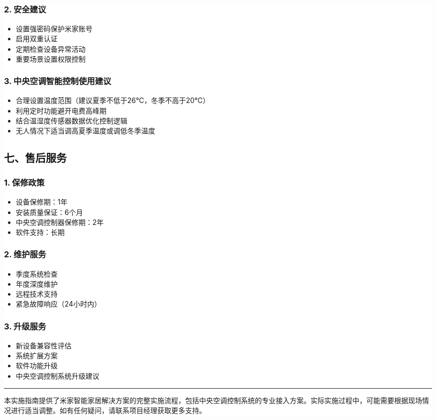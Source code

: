 ### 2. 安全建议
- 设置强密码保护米家账号
- 启用双重认证
- 定期检查设备异常活动
- 重要场景设置权限控制

### 3. 中央空调智能控制使用建议
- 合理设置温度范围（建议夏季不低于26℃，冬季不高于20℃）
- 利用定时功能避开电费高峰期
- 结合温湿度传感器数据优化控制逻辑
- 无人情况下适当调高夏季温度或调低冬季温度

## 七、售后服务

### 1. 保修政策
- 设备保修期：1年
- 安装质量保证：6个月
- 中央空调控制器保修期：2年
- 软件支持：长期

### 2. 维护服务
- 季度系统检查
- 年度深度维护
- 远程技术支持
- 紧急故障响应（24小时内）

### 3. 升级服务
- 新设备兼容性评估
- 系统扩展方案
- 软件功能升级
- 中央空调控制系统升级建议

---

本实施指南提供了米家智能家居解决方案的完整实施流程，包括中央空调控制系统的专业接入方案。实际实施过程中，可能需要根据现场情况进行适当调整。如有任何疑问，请联系项目经理获取更多支持。 